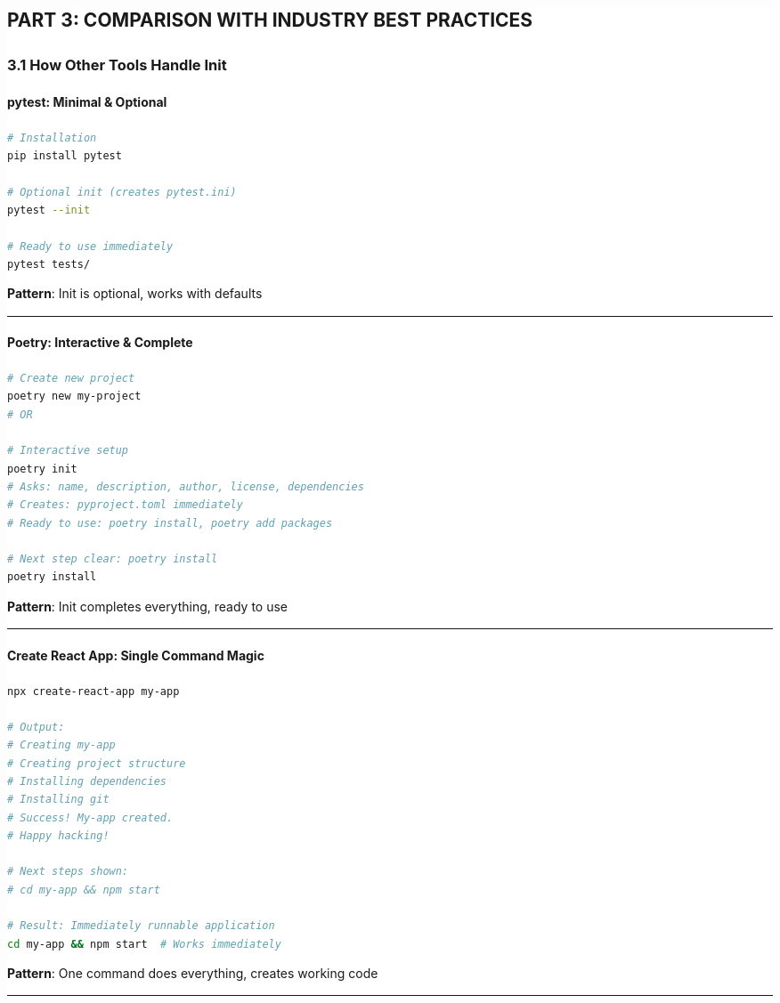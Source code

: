 
## PART 3: COMPARISON WITH INDUSTRY BEST PRACTICES

### 3.1 How Other Tools Handle Init

#### **pytest**: Minimal & Optional
```bash
# Installation
pip install pytest

# Optional init (creates pytest.ini)
pytest --init

# Ready to use immediately
pytest tests/
```
**Pattern**: Init is optional, works with defaults

---

#### **Poetry**: Interactive & Complete
```bash
# Create new project
poetry new my-project
# OR

# Interactive setup
poetry init
# Asks: name, description, author, license, dependencies
# Creates: pyproject.toml immediately
# Ready to use: poetry install, poetry add packages

# Next step clear: poetry install
poetry install
```
**Pattern**: Init completes everything, ready to use

---

#### **Create React App**: Single Command Magic
```bash
npx create-react-app my-app

# Output:
# Creating my-app
# Creating project structure
# Installing dependencies
# Installing git
# Success! My-app created.
# Happy hacking!

# Next steps shown:
# cd my-app && npm start

# Result: Immediately runnable application
cd my-app && npm start  # Works immediately
```
**Pattern**: One command does everything, creates working code

---